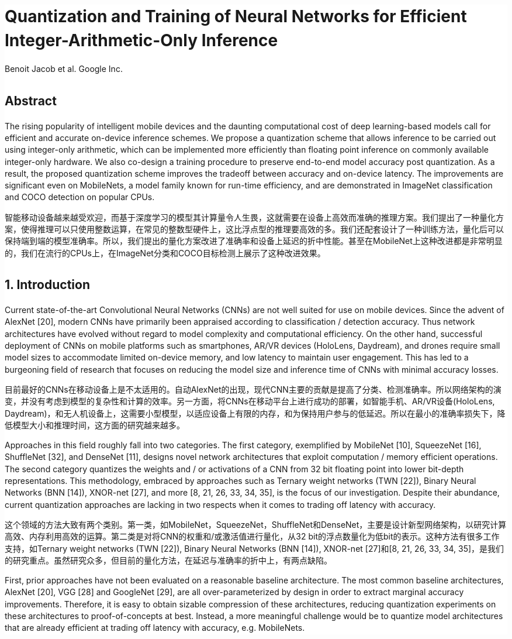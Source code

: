 # Quantization and Training of Neural Networks for Efficient Integer-Arithmetic-Only Inference

Benoit Jacob et al. Google Inc.

## Abstract

The rising popularity of intelligent mobile devices and the daunting computational cost of deep learning-based models call for efficient and accurate on-device inference schemes. We propose a quantization scheme that allows inference to be carried out using integer-only arithmetic, which can be implemented more efficiently than floating point inference on commonly available integer-only hardware. We also co-design a training procedure to preserve end-to-end model accuracy post quantization. As a result, the proposed quantization scheme improves the tradeoff between accuracy and on-device latency. The improvements are significant even on MobileNets, a model family known for run-time efficiency, and are demonstrated in ImageNet classification and COCO detection on popular CPUs.

智能移动设备越来越受欢迎，而基于深度学习的模型其计算量令人生畏，这就需要在设备上高效而准确的推理方案。我们提出了一种量化方案，使得推理可以只使用整数运算，在常见的整数型硬件上，这比浮点型的推理要高效的多。我们还配套设计了一种训练方法，量化后可以保持端到端的模型准确率。所以，我们提出的量化方案改进了准确率和设备上延迟的折中性能。甚至在MobileNet上这种改进都是非常明显的，我们在流行的CPUs上，在ImageNet分类和COCO目标检测上展示了这种改进效果。

## 1. Introduction

Current state-of-the-art Convolutional Neural Networks (CNNs) are not well suited for use on mobile devices. Since the advent of AlexNet [20], modern CNNs have primarily been appraised according to classification / detection accuracy. Thus network architectures have evolved without regard to model complexity and computational efficiency. On the other hand, successful deployment of CNNs on mobile platforms such as smartphones, AR/VR devices (HoloLens, Daydream), and drones require small model sizes to accommodate limited on-device memory, and low latency to maintain user engagement. This has led to a burgeoning field of research that focuses on reducing the model size and inference time of CNNs with minimal accuracy losses.

目前最好的CNNs在移动设备上是不太适用的。自动AlexNet的出现，现代CNN主要的贡献是提高了分类、检测准确率。所以网络架构的演变，并没有考虑到模型的复杂性和计算的效率。另一方面，将CNNs在移动平台上进行成功的部署，如智能手机、AR/VR设备(HoloLens, Daydream)，和无人机设备上，这需要小型模型，以适应设备上有限的内存，和为保持用户参与的低延迟。所以在最小的准确率损失下，降低模型大小和推理时间，这方面的研究越来越多。

Approaches in this field roughly fall into two categories. The first category, exemplified by MobileNet [10], SqueezeNet [16], ShuffleNet [32], and DenseNet [11], designs novel network architectures that exploit computation / memory efficient operations. The second category quantizes the weights and / or activations of a CNN from 32 bit floating point into lower bit-depth representations. This methodology, embraced by approaches such as Ternary weight networks (TWN [22]), Binary Neural Networks (BNN [14]), XNOR-net [27], and more [8, 21, 26, 33, 34, 35], is the focus of our investigation. Despite their abundance, current quantization approaches are lacking in two respects when it comes to trading off latency with accuracy.

这个领域的方法大致有两个类别。第一类，如MobileNet，SqueezeNet，ShuffleNet和DenseNet，主要是设计新型网络架构，以研究计算高效、内存利用高效的运算。第二类是对将CNN的权重和/或激活值进行量化，从32 bit的浮点数量化为低bit的表示。这种方法有很多工作支持，如Ternary weight networks (TWN [22]), Binary Neural Networks (BNN [14]), XNOR-net [27]和[8, 21, 26, 33, 34, 35]，是我们的研究重点。虽然研究众多，但目前的量化方法，在延迟与准确率的折中上，有两点缺陷。

First, prior approaches have not been evaluated on a reasonable baseline architecture. The most common baseline architectures, AlexNet [20], VGG [28] and GoogleNet [29], are all over-parameterized by design in order to extract marginal accuracy improvements. Therefore, it is easy to obtain sizable compression of these architectures, reducing quantization experiments on these architectures to proof-of-concepts at best. Instead, a more meaningful challenge would be to quantize model architectures that are already efficient at trading off latency with accuracy, e.g. MobileNets.
